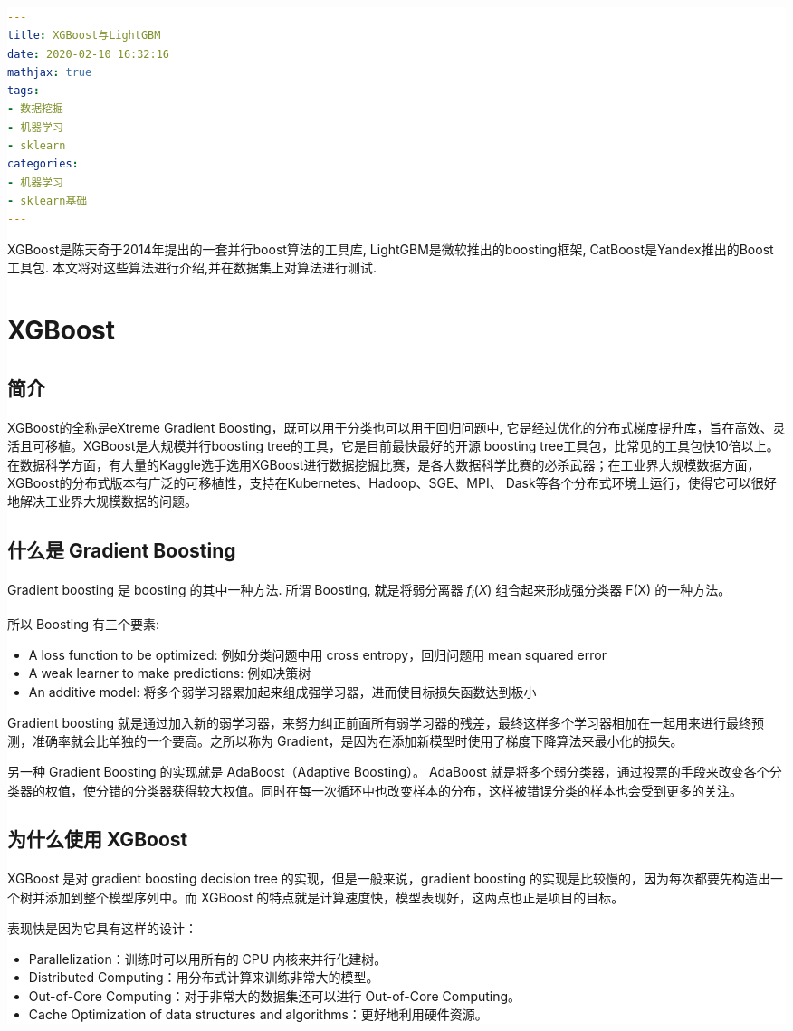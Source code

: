 ```yaml
---
title: XGBoost与LightGBM
date: 2020-02-10 16:32:16
mathjax: true
tags: 
- 数据挖掘
- 机器学习
- sklearn
categories:
- 机器学习
- sklearn基础
---
```


XGBoost是陈天奇于2014年提出的一套并行boost算法的工具库, LightGBM是微软推出的boosting框架, CatBoost是Yandex推出的Boost工具包. 本文将对这些算法进行介绍,并在数据集上对算法进行测试.



# XGBoost

## 简介

XGBoost的全称是eXtreme Gradient Boosting，既可以用于分类也可以用于回归问题中, 它是经过优化的分布式梯度提升库，旨在高效、灵活且可移植。XGBoost是大规模并行boosting tree的工具，它是目前最快最好的开源 boosting tree工具包，比常见的工具包快10倍以上。在数据科学方面，有大量的Kaggle选手选用XGBoost进行数据挖掘比赛，是各大数据科学比赛的必杀武器；在工业界大规模数据方面，XGBoost的分布式版本有广泛的可移植性，支持在Kubernetes、Hadoop、SGE、MPI、 Dask等各个分布式环境上运行，使得它可以很好地解决工业界大规模数据的问题。

## 什么是 Gradient Boosting

Gradient boosting 是 boosting 的其中一种方法. 所谓 Boosting, 就是将弱分离器 $f_i(X)$ 组合起来形成强分类器 F(X) 的一种方法。

所以 Boosting 有三个要素:

- A loss function to be optimized: 例如分类问题中用 cross entropy，回归问题用 mean squared error
- A weak learner to make predictions: 例如决策树
- An additive model: 将多个弱学习器累加起来组成强学习器，进而使目标损失函数达到极小

Gradient boosting 就是通过加入新的弱学习器，来努力纠正前面所有弱学习器的残差，最终这样多个学习器相加在一起用来进行最终预测，准确率就会比单独的一个要高。之所以称为 Gradient，是因为在添加新模型时使用了梯度下降算法来最小化的损失。

另一种 Gradient Boosting 的实现就是 AdaBoost（Adaptive Boosting）。 AdaBoost 就是将多个弱分类器，通过投票的手段来改变各个分类器的权值，使分错的分类器获得较大权值。同时在每一次循环中也改变样本的分布，这样被错误分类的样本也会受到更多的关注。

## 为什么使用 XGBoost

XGBoost 是对 gradient boosting decision tree 的实现，但是一般来说，gradient boosting 的实现是比较慢的，因为每次都要先构造出一个树并添加到整个模型序列中。而 XGBoost 的特点就是计算速度快，模型表现好，这两点也正是项目的目标。

表现快是因为它具有这样的设计：

- Parallelization：训练时可以用所有的 CPU 内核来并行化建树。
- Distributed Computing：用分布式计算来训练非常大的模型。
- Out-of-Core Computing：对于非常大的数据集还可以进行 Out-of-Core Computing。
- Cache Optimization of data structures and algorithms：更好地利用硬件资源。

